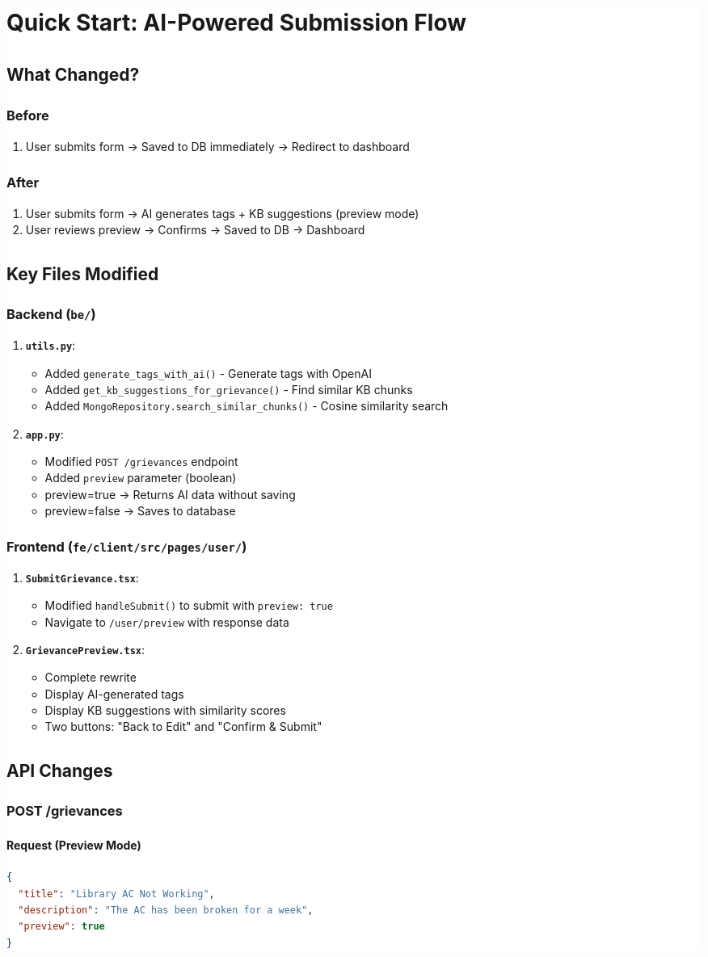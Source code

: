# Quick Start: AI-Powered Submission Flow

## What Changed?

### Before
1. User submits form → Saved to DB immediately → Redirect to dashboard

### After
1. User submits form → AI generates tags + KB suggestions (preview mode)
2. User reviews preview → Confirms → Saved to DB → Dashboard

## Key Files Modified

### Backend (`be/`)
1. **`utils.py`**:
   - Added `generate_tags_with_ai()` - Generate tags with OpenAI
   - Added `get_kb_suggestions_for_grievance()` - Find similar KB chunks
   - Added `MongoRepository.search_similar_chunks()` - Cosine similarity search

2. **`app.py`**:
   - Modified `POST /grievances` endpoint
   - Added `preview` parameter (boolean)
   - preview=true → Returns AI data without saving
   - preview=false → Saves to database

### Frontend (`fe/client/src/pages/user/`)
1. **`SubmitGrievance.tsx`**:
   - Modified `handleSubmit()` to submit with `preview: true`
   - Navigate to `/user/preview` with response data

2. **`GrievancePreview.tsx`**:
   - Complete rewrite
   - Display AI-generated tags
   - Display KB suggestions with similarity scores
   - Two buttons: "Back to Edit" and "Confirm & Submit"

## API Changes

### POST /grievances

#### Request (Preview Mode)
```json
{
  "title": "Library AC Not Working",
  "description": "The AC has been broken for a week",
  "preview": true
}
```
